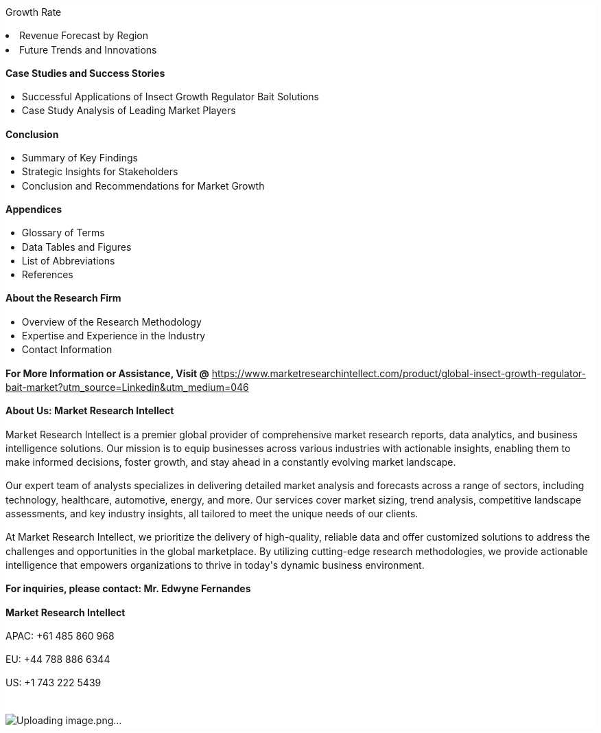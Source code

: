 Growth Rate</li><li>Revenue Forecast by Region</li><li>Future Trends and Innovations</li></ul><p><strong>Case Studies and Success Stories</strong></p><ul><li>Successful Applications of Insect Growth Regulator Bait Solutions</li><li>Case Study Analysis of Leading Market Players</li></ul><p><strong>Conclusion</strong></p><ul><li>Summary of Key Findings</li><li>Strategic Insights for Stakeholders</li><li>Conclusion and Recommendations for Market Growth</li></ul><p><strong>Appendices</strong></p><ul><li>Glossary of Terms</li><li>Data Tables and Figures</li><li>List of Abbreviations</li><li>References</li></ul><p><strong>About the Research Firm</strong></p><ul><li>Overview of the Research Methodology</li><li>Expertise and Experience in the Industry</li><li>Contact Information</li></ul></div><div class="article-main__content" data-test-id="publishing-text-block"><p><span class="font-[700]"><strong>For More Information or Assistance, Visit @</strong>&nbsp;<a href="https://www.marketresearchintellect.com/product/global-insect-growth-regulator-bait-market?utm_source=Linkedin&utm_medium=046">https://www.marketresearchintellect.com/product/global-insect-growth-regulator-bait-market?utm_source=Linkedin&utm_medium=046</a></span></p><p><strong>About Us: Market Research Intellect</strong></p><p>Market Research Intellect is a premier global provider of comprehensive market research reports, data analytics, and business intelligence solutions. Our mission is to equip businesses across various industries with actionable insights, enabling them to make informed decisions, foster growth, and stay ahead in a constantly evolving market landscape.</p><p>Our expert team of analysts specializes in delivering detailed market analysis and forecasts across a range of sectors, including technology, healthcare, automotive, energy, and more. Our services cover market sizing, trend analysis, competitive landscape assessments, and key industry insights, all tailored to meet the unique needs of our clients.</p><p>At Market Research Intellect, we prioritize the delivery of high-quality, reliable data and offer customized solutions to address the challenges and opportunities in the global marketplace. By utilizing cutting-edge research methodologies, we provide actionable intelligence that empowers organizations to thrive in today's dynamic business environment.</p><p><strong>For inquiries, please contact: Mr. Edwyne Fernandes</strong></p><p><strong>Market Research Intellect</strong></p><p>APAC: +61 485 860 968</p><p>EU: +44 788 886 6344</p><p>US: +1 743 222 5439</p></div><div class="article-main__content" data-test-id="publishing-text-block">&nbsp;</div>
![Uploading image.png…]()
